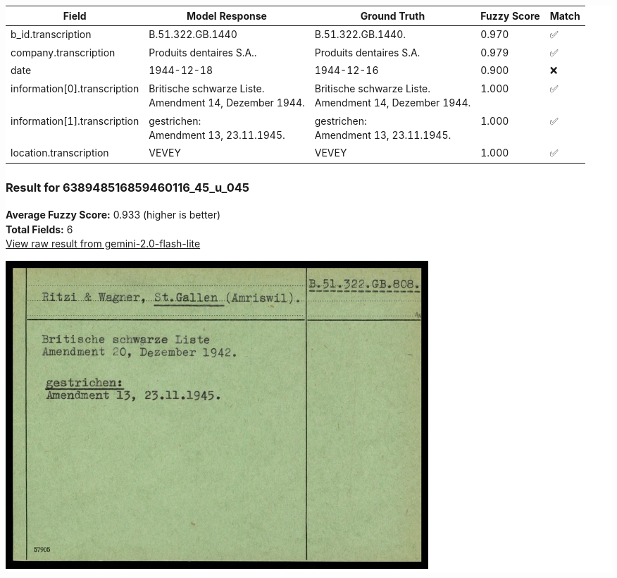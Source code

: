 | Field | Model Response | Ground Truth | Fuzzy Score | Match |
|-------|----------------|--------------|-------------|-------|
| b_id.transcription | B.51.322.GB.1440 | B.51.322.GB.1440. | 0.970 | ✅ |
| company.transcription | Produits dentaires S.A.. | Produits dentaires S.A. | 0.979 | ✅ |
| date | 1944-12-18 | 1944-12-16 | 0.900 | ❌ |
| information[0].transcription | Britische schwarze Liste.<br>Amendment 14, Dezember 1944. | Britische schwarze Liste.<br>Amendment 14, Dezember 1944. | 1.000 | ✅ |
| information[1].transcription | gestrichen:<br>Amendment 13, 23.11.1945. | gestrichen:<br>Amendment 13, 23.11.1945. | 1.000 | ✅ |
| location.transcription | VEVEY | VEVEY | 1.000 | ✅ |


### Result for 638948516859460116_45_u_045
**Average Fuzzy Score:** 0.933 (higher is better)<br>
**Total Fields:** 6<br>
[View raw result from gemini-2.0-flash-lite](https://github.com/RISE-UNIBAS/humanities_data_benchmark/blob/main/results/2025-10-24/T0314/request_T0314_638948516859460116_45_u_045.json)

<img src="https://github.com/RISE-UNIBAS/humanities_data_benchmark/blob/main/benchmarks/blacklist/images/638948516859460116_45_u_045.jpg?raw=true" alt="638948516859460116_45_u_045" width="600px">

